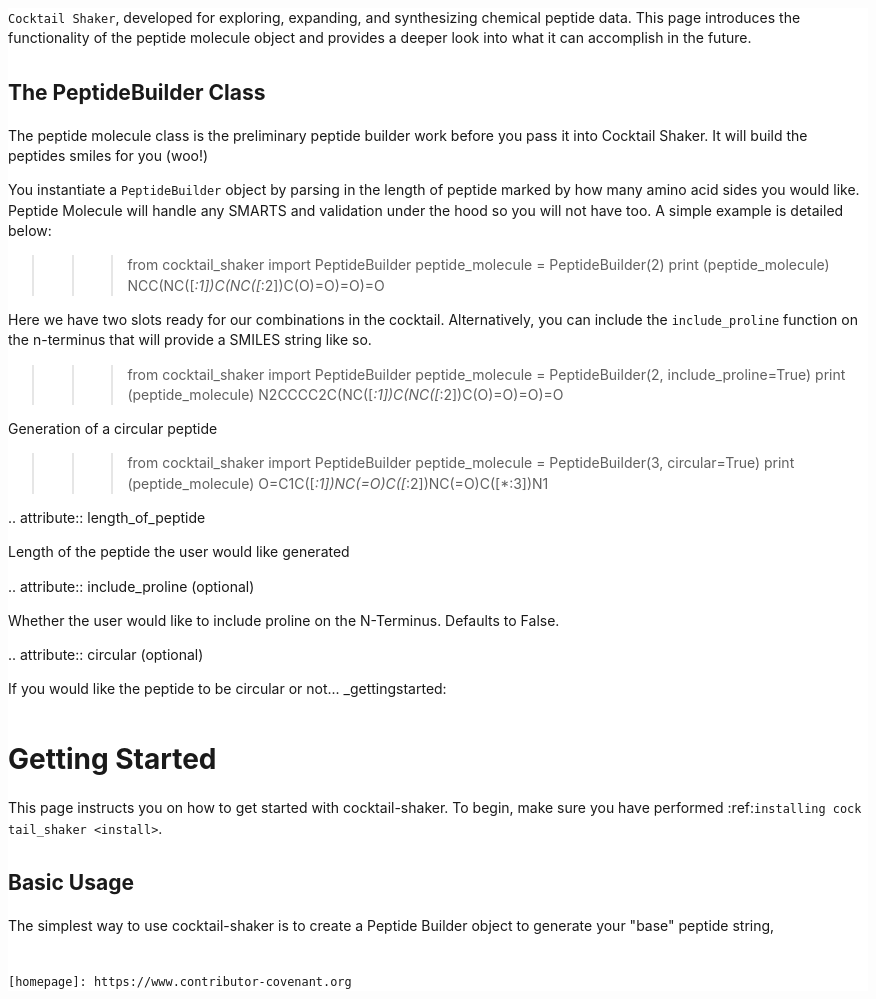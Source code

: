  ```Cocktail Shaker```, developed for exploring, expanding, and synthesizing chemical peptide data.
This page introduces the functionality of the peptide molecule object and provides a deeper look into what it can accomplish in the future.


The PeptideBuilder Class
-------------------------

The peptide molecule class is the preliminary peptide builder work before you pass it into Cocktail Shaker. It will build
the peptides smiles for you (woo!)

You instantiate a ``PeptideBuilder`` object by parsing in the length of peptide marked by how many amino acid sides you
would like. Peptide Molecule will handle any SMARTS and validation under the hood so you will not have too. A simple example
is detailed below:

>>> from cocktail_shaker import PeptideBuilder
>>> peptide_molecule = PeptideBuilder(2)
>>> print (peptide_molecule)
>>> NCC(NC([*:1])C(NC([*:2])C(O)=O)=O)=O

Here we have two slots ready for our combinations in the cocktail. Alternatively, you can include the ``include_proline``
function on the n-terminus that will provide a SMILES string like so.

>>> from cocktail_shaker import PeptideBuilder
>>> peptide_molecule = PeptideBuilder(2, include_proline=True)
>>> print (peptide_molecule)
>>> N2CCCC2C(NC([*:1])C(NC([*:2])C(O)=O)=O)=O

Generation of a circular peptide

>>> from cocktail_shaker import PeptideBuilder
>>> peptide_molecule = PeptideBuilder(3, circular=True)
>>> print (peptide_molecule)
>>> O=C1C([*:1])NC(=O)C([*:2])NC(=O)C([*:3])N1

.. attribute:: length_of_peptide

  Length of the peptide the user would like generated

.. attribute:: include_proline (optional)

  Whether the user would like to include proline on the N-Terminus. Defaults to False.

.. attribute:: circular (optional)

  If you would like the peptide to be circular or not... _gettingstarted:

Getting Started
===============

This page instructs you on how to get started with cocktail-shaker. To begin, make sure you have performed
:ref:`installing cocktail_shaker <install>`.

Basic Usage
-----------

The simplest way to use cocktail-shaker is to create a Peptide Builder object to generate your "base" peptide string,
 ```

[homepage]: https://www.contributor-covenant.org
